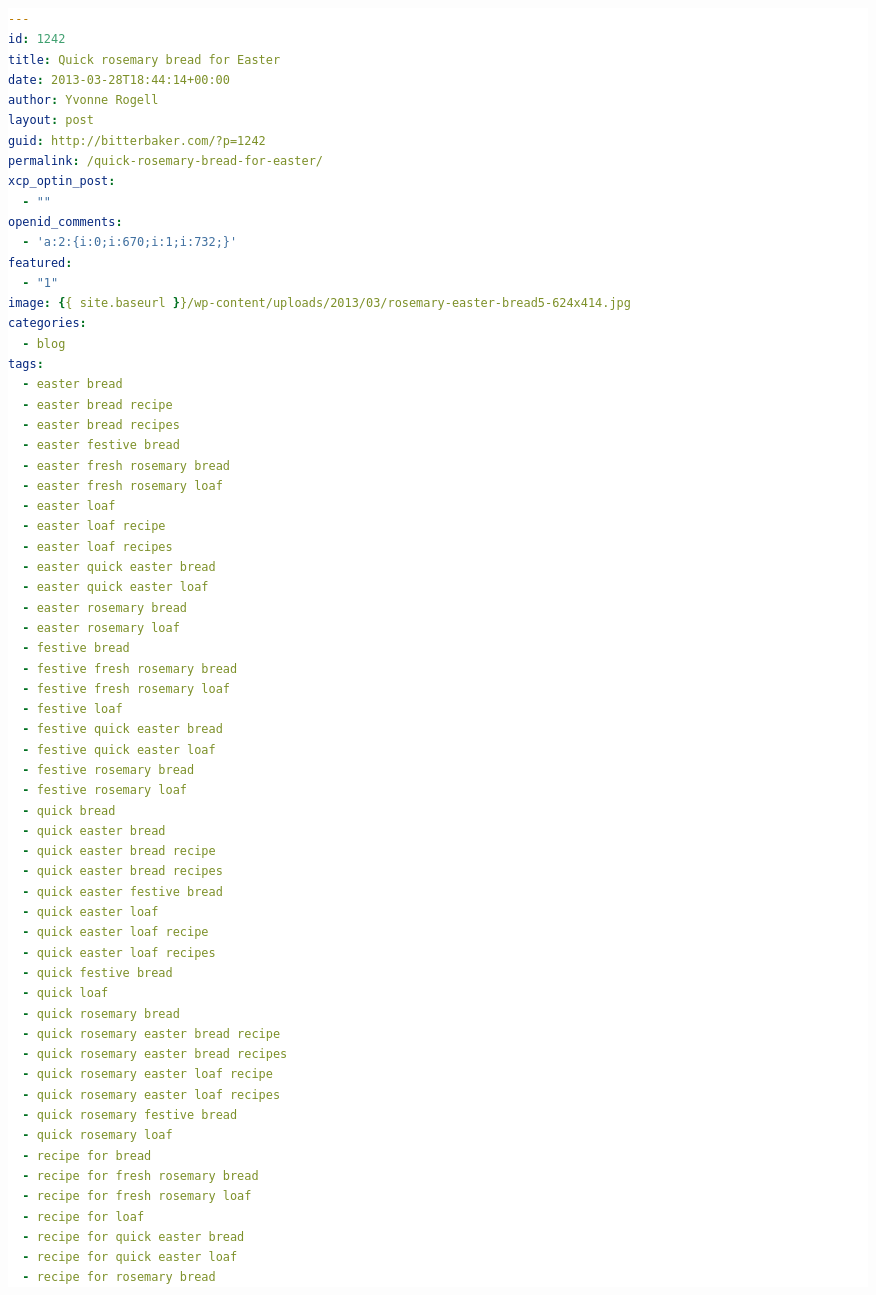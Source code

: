 ```yaml
---
id: 1242
title: Quick rosemary bread for Easter
date: 2013-03-28T18:44:14+00:00
author: Yvonne Rogell
layout: post
guid: http://bitterbaker.com/?p=1242
permalink: /quick-rosemary-bread-for-easter/
xcp_optin_post:
  - ""
openid_comments:
  - 'a:2:{i:0;i:670;i:1;i:732;}'
featured:
  - "1"
image: {{ site.baseurl }}/wp-content/uploads/2013/03/rosemary-easter-bread5-624x414.jpg
categories:
  - blog
tags:
  - easter bread
  - easter bread recipe
  - easter bread recipes
  - easter festive bread
  - easter fresh rosemary bread
  - easter fresh rosemary loaf
  - easter loaf
  - easter loaf recipe
  - easter loaf recipes
  - easter quick easter bread
  - easter quick easter loaf
  - easter rosemary bread
  - easter rosemary loaf
  - festive bread
  - festive fresh rosemary bread
  - festive fresh rosemary loaf
  - festive loaf
  - festive quick easter bread
  - festive quick easter loaf
  - festive rosemary bread
  - festive rosemary loaf
  - quick bread
  - quick easter bread
  - quick easter bread recipe
  - quick easter bread recipes
  - quick easter festive bread
  - quick easter loaf
  - quick easter loaf recipe
  - quick easter loaf recipes
  - quick festive bread
  - quick loaf
  - quick rosemary bread
  - quick rosemary easter bread recipe
  - quick rosemary easter bread recipes
  - quick rosemary easter loaf recipe
  - quick rosemary easter loaf recipes
  - quick rosemary festive bread
  - quick rosemary loaf
  - recipe for bread
  - recipe for fresh rosemary bread
  - recipe for fresh rosemary loaf
  - recipe for loaf
  - recipe for quick easter bread
  - recipe for quick easter loaf
  - recipe for rosemary bread
```